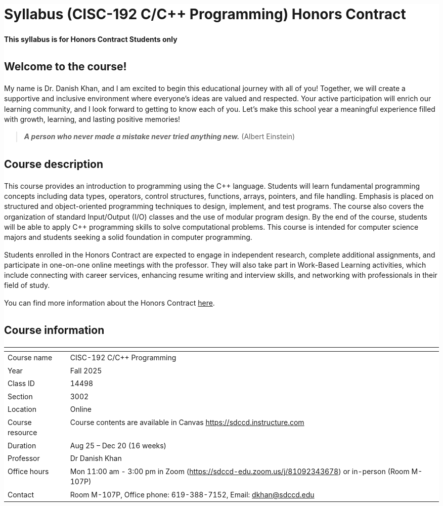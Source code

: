 # Syllabus (CISC-192 C/C++ Programming) Honors Contract
__This syllabus is for Honors Contract Students only__ 
## Welcome to the course!
My name is Dr. Danish Khan, and I am excited to begin this educational journey with all of you! Together, we will create a supportive and inclusive environment where everyone’s ideas are valued and respected. Your active participation will enrich our learning community, and I look forward to getting to know each of you. Let’s make this school year a meaningful experience filled with growth, learning, and lasting positive memories!

> ___A person who never made a mistake never tried anything new.___ (Albert Einstein)

## Course description
This course provides an introduction to programming using the C++ language. Students will learn fundamental programming concepts including data types, operators, control structures, functions, arrays, pointers, and file handling. 
Emphasis is placed on structured and object-oriented programming techniques to design, implement, and test programs. The course also covers the organization of standard Input/Output (I/O) classes and the use of modular program design. 
By the end of the course, students will be able to apply C++ programming skills to solve computational problems. This course is intended for computer science majors and students seeking a solid foundation in computer programming.

Students enrolled in the Honors Contract are expected to engage in independent research, complete additional assignments, and participate in one-on-one online meetings with the professor. They will also take part in Work-Based Learning activities, which include connecting with career services, enhancing resume writing and interview skills, and networking with professionals in their field of study.

You can find more information about the Honors Contract [here](https://sdmiramar.edu/services/honors).

## Course information

|<div style="width:100px"></div> |                |
|-------------------------------|-------------------------------------------|
|   Course name                 |   CISC-192 C/C++ Programming|
|   Year                        |   Fall 2025|
|   Class ID                    |   14498|
|   Section                     |   3002|
|   Location                    |   Online|
|   Course resource             |   Course contents are available in Canvas <https://sdccd.instructure.com> |
|   Duration                    |   Aug 25 – Dec 20 (16 weeks)|
|   Professor                   |   Dr Danish Khan|
|   Office hours                |   Mon 11:00 am - 3:00 pm in Zoom (https://sdccd-edu.zoom.us/j/81092343678) or in-person (Room M-107P)|
|   Contact                     |   Room M-107P, Office phone: 619-388-7152, Email: dkhan@sdccd.edu|
